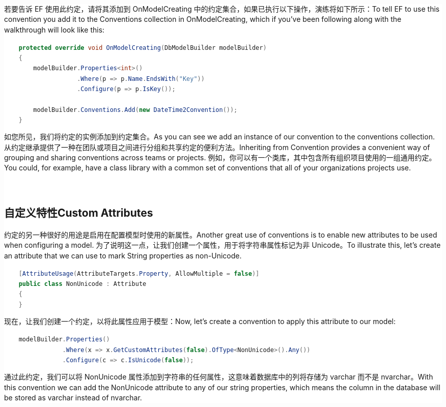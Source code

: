 <span data-ttu-id="0c33b-139">若要告诉 EF 使用此约定，请将其添加到 OnModelCreating 中的约定集合，如果已执行以下操作，演练将如下所示：</span><span class="sxs-lookup"><span data-stu-id="0c33b-139">To tell EF to use this convention you add it to the Conventions collection in OnModelCreating, which if you’ve been following along with the walkthrough will look like this:</span></span>

``` csharp
    protected override void OnModelCreating(DbModelBuilder modelBuilder)
    {
        modelBuilder.Properties<int>()
                    .Where(p => p.Name.EndsWith("Key"))
                    .Configure(p => p.IsKey());

        modelBuilder.Conventions.Add(new DateTime2Convention());
    }
```

<span data-ttu-id="0c33b-140">如您所见，我们将约定的实例添加到约定集合。</span><span class="sxs-lookup"><span data-stu-id="0c33b-140">As you can see we add an instance of our convention to the conventions collection.</span></span> <span data-ttu-id="0c33b-141">从约定继承提供了一种在团队或项目之间进行分组和共享约定的便利方法。</span><span class="sxs-lookup"><span data-stu-id="0c33b-141">Inheriting from Convention provides a convenient way of grouping and sharing conventions across teams or projects.</span></span> <span data-ttu-id="0c33b-142">例如，你可以有一个类库，其中包含所有组织项目使用的一组通用约定。</span><span class="sxs-lookup"><span data-stu-id="0c33b-142">You could, for example, have a class library with a common set of conventions that all of your organizations projects use.</span></span>

 

## <a name="custom-attributes"></a><span data-ttu-id="0c33b-143">自定义特性</span><span class="sxs-lookup"><span data-stu-id="0c33b-143">Custom Attributes</span></span>

<span data-ttu-id="0c33b-144">约定的另一种很好的用途是启用在配置模型时使用的新属性。</span><span class="sxs-lookup"><span data-stu-id="0c33b-144">Another great use of conventions is to enable new attributes to be used when configuring a model.</span></span> <span data-ttu-id="0c33b-145">为了说明这一点，让我们创建一个属性，用于将字符串属性标记为非 Unicode。</span><span class="sxs-lookup"><span data-stu-id="0c33b-145">To illustrate this, let’s create an attribute that we can use to mark String properties as non-Unicode.</span></span>

``` csharp
    [AttributeUsage(AttributeTargets.Property, AllowMultiple = false)]
    public class NonUnicode : Attribute
    {
    }
```

<span data-ttu-id="0c33b-146">现在，让我们创建一个约定，以将此属性应用于模型：</span><span class="sxs-lookup"><span data-stu-id="0c33b-146">Now, let’s create a convention to apply this attribute to our model:</span></span>

``` csharp
    modelBuilder.Properties()
                .Where(x => x.GetCustomAttributes(false).OfType<NonUnicode>().Any())
                .Configure(c => c.IsUnicode(false));
```

<span data-ttu-id="0c33b-147">通过此约定，我们可以将 NonUnicode 属性添加到字符串的任何属性，这意味着数据库中的列将存储为 varchar 而不是 nvarchar。</span><span class="sxs-lookup"><span data-stu-id="0c33b-147">With this convention we can add the NonUnicode attribute to any of our string properties, which means the column in the database will be stored as varchar instead of nvarchar.</span></span>
